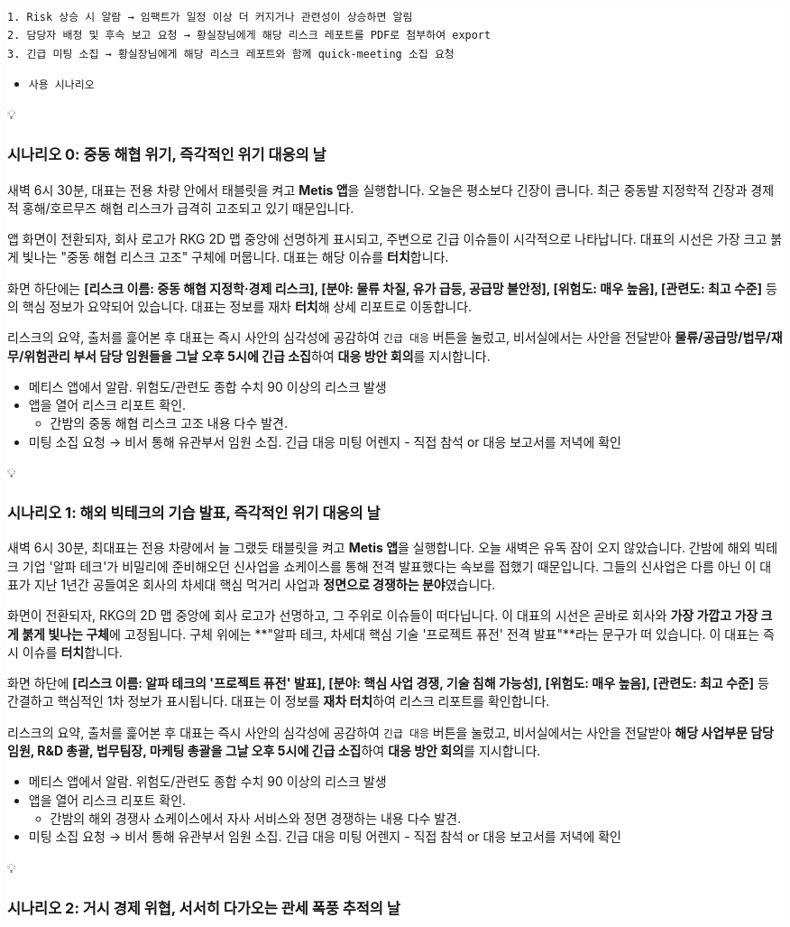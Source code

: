     1. Risk 상승 시 알람 → 임팩트가 일정 이상 더 커지거나 관련성이 상승하면 알림
    2. 담당자 배정 및 후속 보고 요청 → 황실장님에게 해당 리스크 레포트를 PDF로 첨부하여 export
    3. 긴급 미팅 소집 → 황실장님에게 해당 리스크 레포트와 함께 quick-meeting 소집 요청
- `사용 시나리오`

<aside>
💡

### **시나리오 0: 중동 해협 위기, 즉각적인 위기 대응의 날**

새벽 6시 30분, 대표는 전용 차량 안에서 태블릿을 켜고 **Metis 앱**을 실행합니다. 오늘은 평소보다 긴장이 큽니다. 최근 중동발 지정학적 긴장과 경제적 홍해/호르무즈 해협 리스크가 급격히 고조되고 있기 때문입니다.

앱 화면이 전환되자, 회사 로고가 RKG 2D 맵 중앙에 선명하게 표시되고, 주변으로 긴급 이슈들이 시각적으로 나타납니다. 대표의 시선은 가장 크고 붉게 빛나는 "중동 해협 리스크 고조" 구체에 머뭅니다. 대표는 해당 이슈를 **터치**합니다.

화면 하단에는 **[리스크 이름: 중동 해협 지정학·경제 리스크], [분야: 물류 차질, 유가 급등, 공급망 불안정], [위험도: 매우 높음], [관련도: 최고 수준]** 등의 핵심 정보가 요약되어 있습니다. 대표는 정보를 재차 **터치**해 상세 리포트로 이동합니다.

리스크의 요약, 출처를 흝어본 후 대표는 즉시 사안의 심각성에 공감하여 `긴급 대응` 버튼을 눌렀고, 비서실에서는 사안을 전달받아 **물류/공급망/법무/재무/위험관리 부서 담당 임원들을 그날 오후 5시에 긴급 소집**하여 **대응 방안 회의**를 지시합니다.

- 메티스 앱에서 알람. 위험도/관련도 종합 수치 90 이상의 리스크 발생
- 앱을 열어 리스크 리포트 확인.
  - 간밤의 중동 해협 리스크 고조 내용 다수 발견.
- 미팅 소집 요청 → 비서 통해 유관부서 임원 소집. 긴급 대응 미팅 어렌지 - 직접 참석 or 대응 보고서를 저녁에 확인
</aside>

<aside>
💡

### **시나리오 1: 해외 빅테크의 기습 발표, 즉각적인 위기 대응의 날**

새벽 6시 30분, 최대표는 전용 차량에서 늘 그랬듯 태블릿을 켜고 **Metis 앱**을 실행합니다. 오늘 새벽은 유독 잠이 오지 않았습니다. 간밤에 해외 빅테크 기업 '알파 테크'가 비밀리에 준비해오던 신사업을 쇼케이스를 통해 전격 발표했다는 속보를 접했기 때문입니다. 그들의 신사업은 다름 아닌 이 대표가 지난 1년간 공들여온 회사의 차세대 핵심 먹거리 사업과 **정면으로 경쟁하는 분야**였습니다.

화면이 전환되자, RKG의 2D 맵 중앙에 회사 로고가 선명하고, 그 주위로 이슈들이 떠다닙니다. 이 대표의 시선은 곧바로 회사와 **가장 가깝고 가장 크게 붉게 빛나는 구체**에 고정됩니다. 구체 위에는 **"알파 테크, 차세대 핵심 기술 '프로젝트 퓨전' 전격 발표"**라는 문구가 떠 있습니다. 이 대표는 즉시 이슈를 **터치**합니다.

화면 하단에 **[리스크 이름: 알파 테크의 '프로젝트 퓨전' 발표], [분야: 핵심 사업 경쟁, 기술 침해 가능성], [위험도: 매우 높음], [관련도: 최고 수준]** 등 간결하고 핵심적인 1차 정보가 표시됩니다. 대표는 이 정보를 **재차 터치**하여 리스크 리포트를 확인합니다.

리스크의 요약, 출처를 흝어본 후 대표는 즉시 사안의 심각성에 공감하여 `긴급 대응` 버튼을 눌렀고, 비서실에서는 사안을 전달받아 **해당 사업부문 담당 임원, R&D 총괄, 법무팀장, 마케팅 총괄을 그날 오후 5시에 긴급 소집**하여 **대응 방안 회의**를 지시합니다.

- 메티스 앱에서 알람. 위험도/관련도 종합 수치 90 이상의 리스크 발생
- 앱을 열어 리스크 리포트 확인.
  - 간밤의 해외 경쟁사 쇼케이스에서 자사 서비스와 정면 경쟁하는 내용 다수 발견.
- 미팅 소집 요청 → 비서 통해 유관부서 임원 소집. 긴급 대응 미팅 어렌지 - 직접 참석 or 대응 보고서를 저녁에 확인
</aside>

<aside>
💡

### **시나리오 2: 거시 경제 위협, 서서히 다가오는 관세 폭풍 추적의 날**
